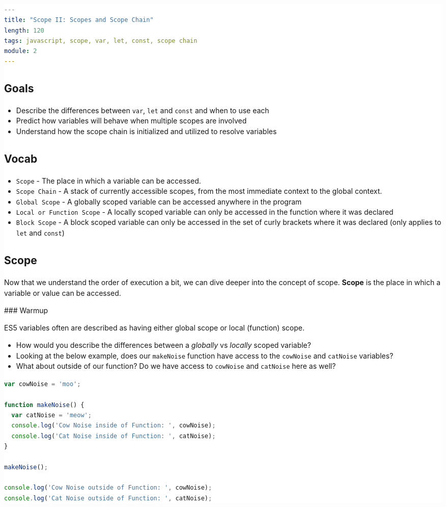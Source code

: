 ```yaml
---
title: "Scope II: Scopes and Scope Chain"
length: 120
tags: javascript, scope, var, let, const, scope chain
module: 2
---
```


## Goals

* Describe the differences between `var`, `let` and `const` and when to use each
* Predict how variables will behave when multiple scopes are involved
* Understand how the scope chain is initialized and utilized to resolve variables

## Vocab

- `Scope` - The place in which a variable can be accessed.
- `Scope Chain` - A stack of currently accessible scopes, from the most immediate context to the global context.
- `Global Scope` - A globally scoped variable can be accessed anywhere in the program
- `Local or Function Scope` - A locally scoped variable can only be accessed in the function where it was declared
- `Block Scope` - A block scoped variable can only be accessed in the set of curly brackets where it was declared (only applies to `let` and `const`)

## Scope

Now that we understand the order of execution a bit, we can dive deeper into the concept of scope. **Scope** is the place in which a variable or value can be accessed.

<section class="call-to-action">
### Warmup

ES5 variables often are described as having either global scope or local (function) scope.

* How would you describe the differences between a *globally* vs *locally* scoped variable?
* Looking at the below example, does our `makeNoise` function have access to the `cowNoise` and `catNoise` variables?
* What about outside of our function?  Do we have access to `cowNoise` and `catNoise` here as well?   

```js
var cowNoise = 'moo';

function makeNoise() {
  var catNoise = 'meow';
  console.log('Cow Noise inside of Function: ', cowNoise);
  console.log('Cat Noise inside of Function: ', catNoise);
}

makeNoise();

console.log('Cow Noise outside of Function: ', cowNoise);
console.log('Cat Noise outside of Function: ', catNoise);
```
</section>
